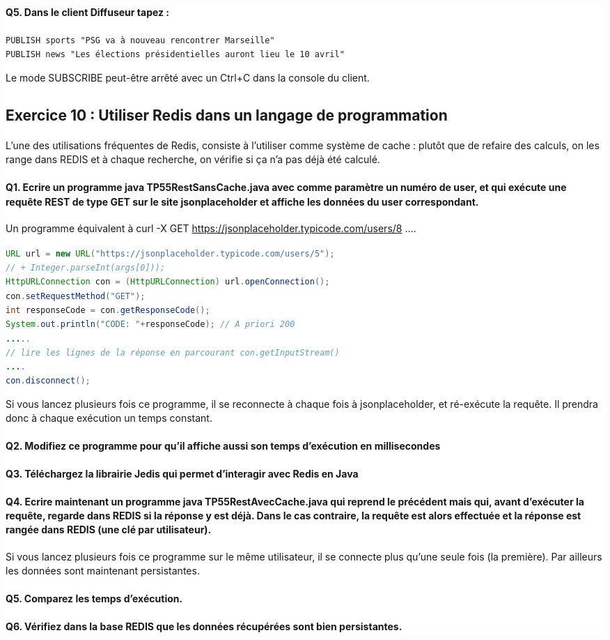 #### Q5. Dans le client Diffuseur tapez :

```shell
PUBLISH sports "PSG va à nouveau rencontrer Marseille"
PUBLISH news "Les élections présidentielles auront lieu le 10 avril"
```

Le mode SUBSCRIBE peut-être arrêté avec un Ctrl+C dans la console du client.

## Exercice 10 : Utiliser Redis dans un langage de programmation

L’une des utilisations fréquentes de Redis, consiste à l’utiliser comme système de cache : plutôt que de refaire des calculs, on les range dans REDIS et à chaque recherche, on vérifie si ça n’a pas déjà été calculé.

#### Q1. Ecrire un programme java TP55RestSansCache.java avec comme paramètre un numéro de user, et qui exécute une requête REST de type GET sur le site jsonplaceholder et affiche les données du user correspondant.

Un programme équivalent à curl -X GET https://jsonplaceholder.typicode.com/users/8
....

```java
URL url = new URL("https://jsonplaceholder.typicode.com/users/5");
// + Integer.parseInt(args[0]));
HttpURLConnection con = (HttpURLConnection) url.openConnection();
con.setRequestMethod("GET");
int responseCode = con.getResponseCode();
System.out.println("CODE: "+responseCode); // A priori 200
.....
// lire les lignes de la réponse en parcourant con.getInputStream()
....
con.disconnect();
```

Si vous lancez plusieurs fois ce programme, il se reconnecte à chaque fois à jsonplaceholder, et ré-exécute la requête. Il prendra donc à chaque exécution un temps constant.

#### Q2. Modifiez ce programme pour qu’il affiche aussi son temps d’exécution en millisecondes
#### Q3. Téléchargez la librairie Jedis qui permet d’interagir avec Redis en Java
#### Q4. Ecrire maintenant un programme java TP55RestAvecCache.java qui reprend le précédent mais qui, avant d’exécuter la requête, regarde dans REDIS si la réponse y est déjà. Dans le cas contraire, la requête est alors effectuée et la réponse est rangée dans REDIS (une clé par utilisateur).

Si vous lancez plusieurs fois ce programme sur le même utilisateur, il se connecte plus qu’une seule fois (la première).
Par ailleurs les données sont maintenant persistantes.
#### Q5. Comparez les temps d’exécution.
#### Q6. Vérifiez dans la base REDIS que les données récupérées sont bien persistantes.